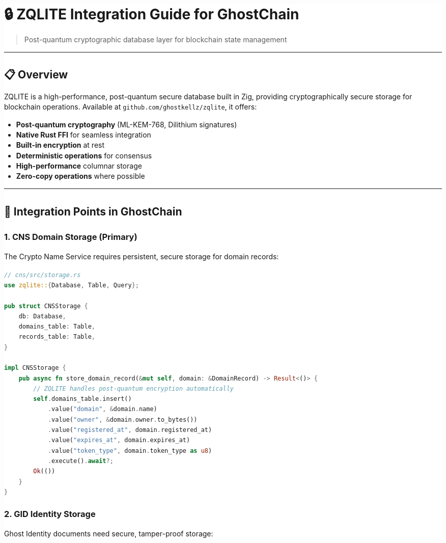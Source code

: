 # 🔒 ZQLITE Integration Guide for GhostChain

> Post-quantum cryptographic database layer for blockchain state management

---

## 📋 Overview

ZQLITE is a high-performance, post-quantum secure database built in Zig, providing cryptographically secure storage for blockchain operations. Available at `github.com/ghostkellz/zqlite`, it offers:

- **Post-quantum cryptography** (ML-KEM-768, Dilithium signatures)
- **Native Rust FFI** for seamless integration
- **Built-in encryption** at rest
- **Deterministic operations** for consensus
- **High-performance** columnar storage
- **Zero-copy operations** where possible

---

## 🎯 Integration Points in GhostChain

### 1. **CNS Domain Storage** (Primary)
The Crypto Name Service requires persistent, secure storage for domain records:

```rust
// cns/src/storage.rs
use zqlite::{Database, Table, Query};

pub struct CNSStorage {
    db: Database,
    domains_table: Table,
    records_table: Table,
}

impl CNSStorage {
    pub async fn store_domain_record(&mut self, domain: &DomainRecord) -> Result<()> {
        // ZQLITE handles post-quantum encryption automatically
        self.domains_table.insert()
            .value("domain", &domain.name)
            .value("owner", &domain.owner.to_bytes())
            .value("registered_at", domain.registered_at)
            .value("expires_at", domain.expires_at)
            .value("token_type", domain.token_type as u8)
            .execute().await?;
        Ok(())
    }
}
```

### 2. **GID Identity Storage**
Ghost Identity documents need secure, tamper-proof storage:
